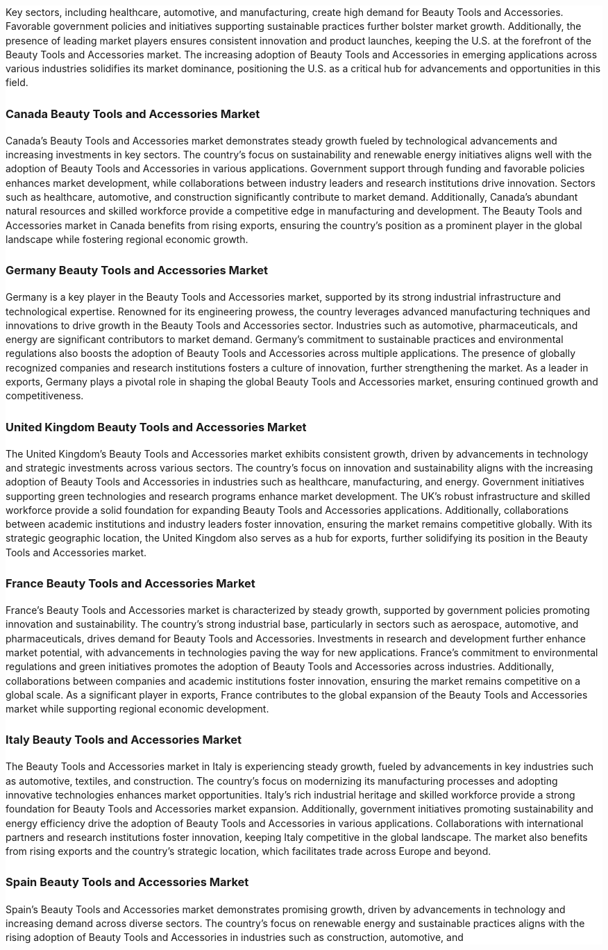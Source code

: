 Key sectors, including healthcare, automotive, and manufacturing, create high demand for Beauty Tools and Accessories. Favorable government policies and initiatives supporting sustainable practices further bolster market growth. Additionally, the presence of leading market players ensures consistent innovation and product launches, keeping the U.S. at the forefront of the Beauty Tools and Accessories market. The increasing adoption of Beauty Tools and Accessories in emerging applications across various industries solidifies its market dominance, positioning the U.S. as a critical hub for advancements and opportunities in this field.</p><h3>Canada Beauty Tools and Accessories Market</h3><p>Canada&rsquo;s Beauty Tools and Accessories market demonstrates steady growth fueled by technological advancements and increasing investments in key sectors. The country&rsquo;s focus on sustainability and renewable energy initiatives aligns well with the adoption of Beauty Tools and Accessories in various applications. Government support through funding and favorable policies enhances market development, while collaborations between industry leaders and research institutions drive innovation. Sectors such as healthcare, automotive, and construction significantly contribute to market demand. Additionally, Canada&rsquo;s abundant natural resources and skilled workforce provide a competitive edge in manufacturing and development. The Beauty Tools and Accessories market in Canada benefits from rising exports, ensuring the country&rsquo;s position as a prominent player in the global landscape while fostering regional economic growth.</p><h3>Germany Beauty Tools and Accessories Market</h3><p>Germany is a key player in the Beauty Tools and Accessories market, supported by its strong industrial infrastructure and technological expertise. Renowned for its engineering prowess, the country leverages advanced manufacturing techniques and innovations to drive growth in the Beauty Tools and Accessories sector. Industries such as automotive, pharmaceuticals, and energy are significant contributors to market demand. Germany&rsquo;s commitment to sustainable practices and environmental regulations also boosts the adoption of Beauty Tools and Accessories across multiple applications. The presence of globally recognized companies and research institutions fosters a culture of innovation, further strengthening the market. As a leader in exports, Germany plays a pivotal role in shaping the global Beauty Tools and Accessories market, ensuring continued growth and competitiveness.</p><h3>United Kingdom Beauty Tools and Accessories Market</h3><p>The United Kingdom&rsquo;s Beauty Tools and Accessories market exhibits consistent growth, driven by advancements in technology and strategic investments across various sectors. The country&rsquo;s focus on innovation and sustainability aligns with the increasing adoption of Beauty Tools and Accessories in industries such as healthcare, manufacturing, and energy. Government initiatives supporting green technologies and research programs enhance market development. The UK&rsquo;s robust infrastructure and skilled workforce provide a solid foundation for expanding Beauty Tools and Accessories applications. Additionally, collaborations between academic institutions and industry leaders foster innovation, ensuring the market remains competitive globally. With its strategic geographic location, the United Kingdom also serves as a hub for exports, further solidifying its position in the Beauty Tools and Accessories market.</p><h3>France Beauty Tools and Accessories Market</h3><p>France&rsquo;s Beauty Tools and Accessories market is characterized by steady growth, supported by government policies promoting innovation and sustainability. The country&rsquo;s strong industrial base, particularly in sectors such as aerospace, automotive, and pharmaceuticals, drives demand for Beauty Tools and Accessories. Investments in research and development further enhance market potential, with advancements in technologies paving the way for new applications. France&rsquo;s commitment to environmental regulations and green initiatives promotes the adoption of Beauty Tools and Accessories across industries. Additionally, collaborations between companies and academic institutions foster innovation, ensuring the market remains competitive on a global scale. As a significant player in exports, France contributes to the global expansion of the Beauty Tools and Accessories market while supporting regional economic development.</p><h3>Italy Beauty Tools and Accessories Market</h3><p>The Beauty Tools and Accessories market in Italy is experiencing steady growth, fueled by advancements in key industries such as automotive, textiles, and construction. The country&rsquo;s focus on modernizing its manufacturing processes and adopting innovative technologies enhances market opportunities. Italy&rsquo;s rich industrial heritage and skilled workforce provide a strong foundation for Beauty Tools and Accessories market expansion. Additionally, government initiatives promoting sustainability and energy efficiency drive the adoption of Beauty Tools and Accessories in various applications. Collaborations with international partners and research institutions foster innovation, keeping Italy competitive in the global landscape. The market also benefits from rising exports and the country&rsquo;s strategic location, which facilitates trade across Europe and beyond.</p><h3>Spain Beauty Tools and Accessories Market</h3><p>Spain&rsquo;s Beauty Tools and Accessories market demonstrates promising growth, driven by advancements in technology and increasing demand across diverse sectors. The country&rsquo;s focus on renewable energy and sustainable practices aligns with the rising adoption of Beauty Tools and Accessories in industries such as construction, automotive, and